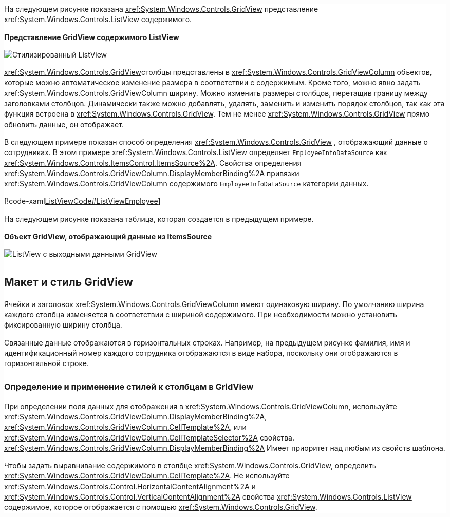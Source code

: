  На следующем рисунке показана <xref:System.Windows.Controls.GridView> представление <xref:System.Windows.Controls.ListView> содержимого.  
  
 **Представление GridView содержимого ListView**  
  
 ![Стилизированный ListView](../../../../docs/framework/wpf/controls/media/styledlistview.PNG "StyledListView")  
  
 <xref:System.Windows.Controls.GridView>столбцы представлены в <xref:System.Windows.Controls.GridViewColumn> объектов, которые можно автоматическое изменение размера в соответствии с содержимым. Кроме того, можно явно задать <xref:System.Windows.Controls.GridViewColumn> ширину. Можно изменить размеры столбцов, перетащив границу между заголовками столбцов. Динамически также можно добавлять, удалять, заменить и изменить порядок столбцов, так как эта функция встроена в <xref:System.Windows.Controls.GridView>. Тем не менее <xref:System.Windows.Controls.GridView> прямо обновить данные, он отображает.  
  
 В следующем примере показан способ определения <xref:System.Windows.Controls.GridView> , отображающий данные о сотрудниках. В этом примере <xref:System.Windows.Controls.ListView> определяет `EmployeeInfoDataSource` как <xref:System.Windows.Controls.ItemsControl.ItemsSource%2A>. Свойства определения <xref:System.Windows.Controls.GridViewColumn.DisplayMemberBinding%2A> привязки <xref:System.Windows.Controls.GridViewColumn> содержимого `EmployeeInfoDataSource` категории данных.  
  
 [!code-xaml[ListViewCode#ListViewEmployee](../../../../samples/snippets/csharp/VS_Snippets_Wpf/ListViewCode/CSharp/Window1.xaml#listviewemployee)]  
  
 На следующем рисунке показана таблица, которая создается в предыдущем примере.  
  
 **Объект GridView, отображающий данные из ItemsSource**  
  
 ![ListView с выходными данными GridView](../../../../docs/framework/wpf/controls/media/listviewgridview.JPG "ListViewGridView")  
  
<a name="GridViewLayoutandStyle"></a>   
## <a name="gridview-layout-and-style"></a>Макет и стиль GridView  
 Ячейки и заголовок <xref:System.Windows.Controls.GridViewColumn> имеют одинаковую ширину. По умолчанию ширина каждого столбца изменяется в соответствии с шириной содержимого. При необходимости можно установить фиксированную ширину столбца.  
  
 Связанные данные отображаются в горизонтальных строках. Например, на предыдущем рисунке фамилия, имя и идентификационный номер каждого сотрудника отображаются в виде набора, поскольку они отображаются в горизонтальной строке.  
  
<a name="DefiningandStylingColumnsinaGridView"></a>   
### <a name="defining-and-styling-columns-in-a-gridview"></a>Определение и применение стилей к столбцам в GridView  
 При определении поля данных для отображения в <xref:System.Windows.Controls.GridViewColumn>, используйте <xref:System.Windows.Controls.GridViewColumn.DisplayMemberBinding%2A>, <xref:System.Windows.Controls.GridViewColumn.CellTemplate%2A>, или <xref:System.Windows.Controls.GridViewColumn.CellTemplateSelector%2A> свойства. <xref:System.Windows.Controls.GridViewColumn.DisplayMemberBinding%2A> Имеет приоритет над любым из свойств шаблона.  
  
 Чтобы задать выравнивание содержимого в столбце <xref:System.Windows.Controls.GridView>, определить <xref:System.Windows.Controls.GridViewColumn.CellTemplate%2A>. Не используйте <xref:System.Windows.Controls.Control.HorizontalContentAlignment%2A> и <xref:System.Windows.Controls.Control.VerticalContentAlignment%2A> свойства <xref:System.Windows.Controls.ListView> содержимое, которое отображается с помощью <xref:System.Windows.Controls.GridView>.  
  